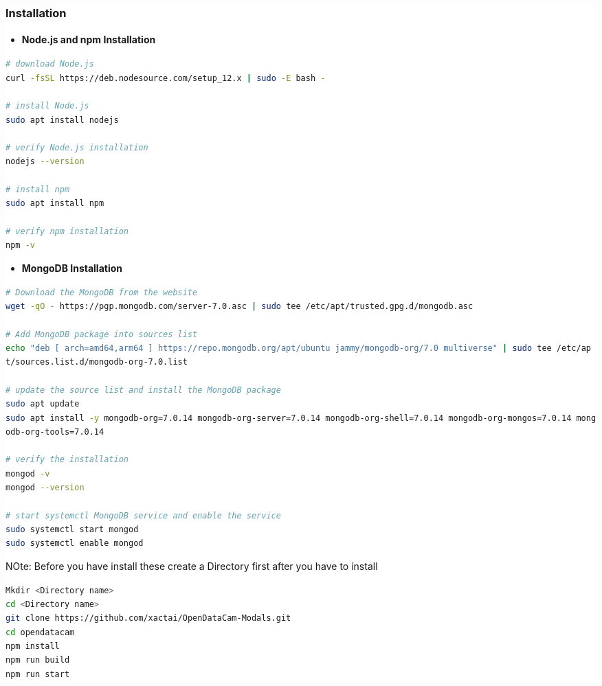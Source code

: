 ### Installation

- **Node.js and npm Installation**
```bash
# download Node.js
curl -fsSL https://deb.nodesource.com/setup_12.x | sudo -E bash -

# install Node.js
sudo apt install nodejs

# verify Node.js installation
nodejs --version

# install npm
sudo apt install npm

# verify npm installation
npm -v
```

- **MongoDB Installation**
```bash
# Download the MongoDB from the website
wget -qO - https://pgp.mongodb.com/server-7.0.asc | sudo tee /etc/apt/trusted.gpg.d/mongodb.asc

# Add MongoDB package into sources list
echo "deb [ arch=amd64,arm64 ] https://repo.mongodb.org/apt/ubuntu jammy/mongodb-org/7.0 multiverse" | sudo tee /etc/apt/sources.list.d/mongodb-org-7.0.list

# update the source list and install the MongoDB package
sudo apt update
sudo apt install -y mongodb-org=7.0.14 mongodb-org-server=7.0.14 mongodb-org-shell=7.0.14 mongodb-org-mongos=7.0.14 mongodb-org-tools=7.0.14

# verify the installation
mongod -v
mongod --version

# start systemctl MongoDB service and enable the service
sudo systemctl start mongod
sudo systemctl enable mongod
```
 NOte: Before you have install these create a Directory first after you have to install
```bash
Mkdir <Directory name>
cd <Directory name>
git clone https://github.com/xactai/OpenDataCam-Modals.git
cd opendatacam
npm install
npm run build
npm run start
```
